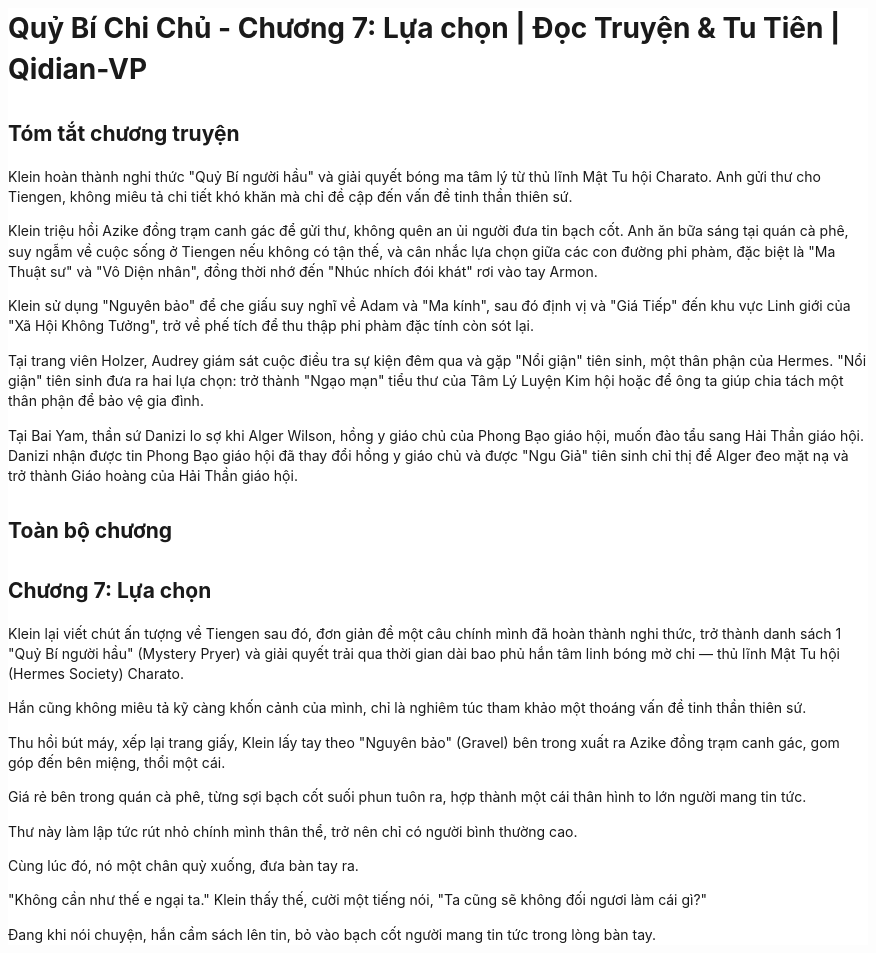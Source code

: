 # Quỷ Bí Chi Chủ - Chương 7: Lựa chọn | Đọc Truyện & Tu Tiên | Qidian-VP



## Tóm tắt chương truyện

Klein hoàn thành nghi thức "Quỷ Bí người hầu" và giải quyết bóng ma tâm lý từ thủ lĩnh Mật Tu hội Charato. Anh gửi thư cho Tiengen, không miêu tả chi tiết khó khăn mà chỉ đề cập đến vấn đề tinh thần thiên sứ.

Klein triệu hồi Azike đồng trạm canh gác để gửi thư, không quên an ủi người đưa tin bạch cốt. Anh ăn bữa sáng tại quán cà phê, suy ngẫm về cuộc sống ở Tiengen nếu không có tận thế, và cân nhắc lựa chọn giữa các con đường phi phàm, đặc biệt là "Ma Thuật sư" và "Vô Diện nhân", đồng thời nhớ đến "Nhúc nhích đói khát" rơi vào tay Armon.

Klein sử dụng "Nguyên bảo" để che giấu suy nghĩ về Adam và "Ma kính", sau đó định vị và "Giá Tiếp" đến khu vực Linh giới của "Xã Hội Không Tưởng", trở về phế tích để thu thập phi phàm đặc tính còn sót lại.

Tại trang viên Holzer, Audrey giám sát cuộc điều tra sự kiện đêm qua và gặp "Nổi giận" tiên sinh, một thân phận của Hermes. "Nổi giận" tiên sinh đưa ra hai lựa chọn: trở thành "Ngạo mạn" tiểu thư của Tâm Lý Luyện Kim hội hoặc để ông ta giúp chia tách một thân phận để bảo vệ gia đình.

Tại Bai Yam, thần sứ Danizi lo sợ khi Alger Wilson, hồng y giáo chủ của Phong Bạo giáo hội, muốn đào tẩu sang Hải Thần giáo hội. Danizi nhận được tin Phong Bạo giáo hội đã thay đổi hồng y giáo chủ và được "Ngu Giả" tiên sinh chỉ thị để Alger đeo mặt nạ và trở thành Giáo hoàng của Hải Thần giáo hội.


## Toàn bộ chương

## Chương 7: Lựa chọn

Klein lại viết chút ấn tượng về Tiengen sau đó, đơn giản đề một câu chính mình đã hoàn thành nghi thức, trở thành danh sách 1 "Quỷ Bí người hầu" (Mystery Pryer) và giải quyết trải qua thời gian dài bao phủ hắn tâm linh bóng mờ chi — thủ lĩnh Mật Tu hội (Hermes Society) Charato.

Hắn cũng không miêu tả kỹ càng khốn cảnh của mình, chỉ là nghiêm túc tham khảo một thoáng vấn đề tinh thần thiên sứ.

Thu hồi bút máy, xếp lại trang giấy, Klein lấy tay theo "Nguyên bảo" (Gravel) bên trong xuất ra Azike đồng trạm canh gác, gom góp đến bên miệng, thổi một cái.

Giá rẻ bên trong quán cà phê, từng sợi bạch cốt suối phun tuôn ra, hợp thành một cái thân hình to lớn người mang tin tức.

Thư này làm lập tức rút nhỏ chính mình thân thể, trở nên chỉ có người bình thường cao.

Cùng lúc đó, nó một chân quỳ xuống, đưa bàn tay ra.

"Không cần như thế e ngại ta." Klein thấy thế, cười một tiếng nói, "Ta cũng sẽ không đối ngươi làm cái gì?"

Đang khi nói chuyện, hắn cầm sách lên tin, bỏ vào bạch cốt người mang tin tức trong lòng bàn tay.
